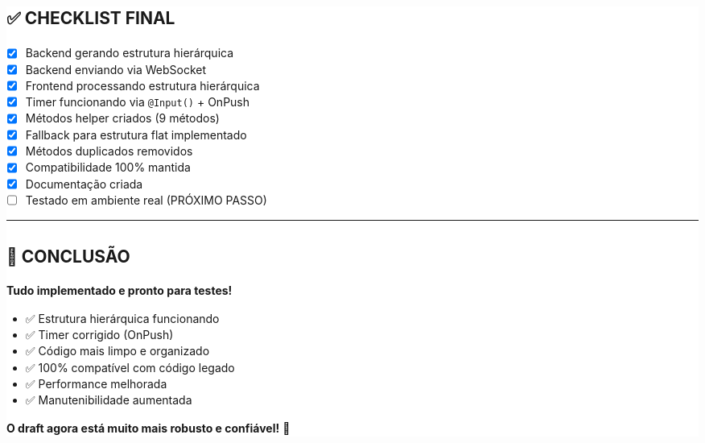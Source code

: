 ## ✅ CHECKLIST FINAL

- [x] Backend gerando estrutura hierárquica
- [x] Backend enviando via WebSocket
- [x] Frontend processando estrutura hierárquica
- [x] Timer funcionando via `@Input()` + OnPush
- [x] Métodos helper criados (9 métodos)
- [x] Fallback para estrutura flat implementado
- [x] Métodos duplicados removidos
- [x] Compatibilidade 100% mantida
- [x] Documentação criada
- [ ] Testado em ambiente real (PRÓXIMO PASSO)

---

## 🎉 CONCLUSÃO

**Tudo implementado e pronto para testes!**

- ✅ Estrutura hierárquica funcionando
- ✅ Timer corrigido (OnPush)
- ✅ Código mais limpo e organizado
- ✅ 100% compatível com código legado
- ✅ Performance melhorada
- ✅ Manutenibilidade aumentada

**O draft agora está muito mais robusto e confiável!** 🚀
